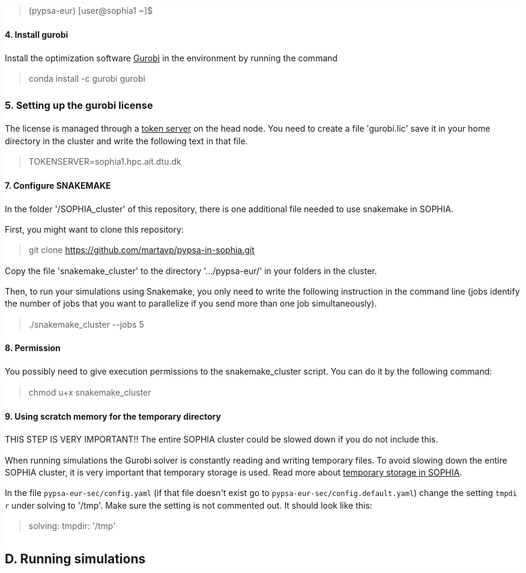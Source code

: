 > (pypsa-eur) [user@sophia1 ~]$

#### 4. Install gurobi 
Install the optimization software [Gurobi](https://www.gurobi.com) in the environment by running the command
> conda install -c gurobi gurobi

### 5. Setting up the gurobi license

The license is managed through a [token server](https://support.gurobi.com/hc/en-us/articles/13264425253265-How-do-I-create-a-token-server-client-license) on the head node. You need to create a file 'gurobi.lic' save it in your home directory in the cluster and write the following text in that file. 

> TOKENSERVER=sophia1.hpc.ait.dtu.dk

#### 7. Configure SNAKEMAKE 

In the folder '/SOPHIA_cluster' of this repository, there is one additional file needed to use snakemake in SOPHIA. 

First, you might want to clone this repository:

> git clone https://github.com/martavp/pypsa-in-sophia.git

Copy the file 'snakemake_cluster' to the directory '.../pypsa-eur/' in your folders in the cluster. 

Then, to run your simulations using Snakemake, you only need to write the following instruction in the command line (jobs identify the number of jobs that you want to parallelize if you send more than one job simultaneously). 

> ./snakemake_cluster --jobs 5


#### 8. Permission
You possibly need to give execution permissions to the snakemake_cluster script. You can do it by the following command:

> chmod u+x snakemake_cluster


#### 9. Using scratch memory for the temporary directory

THIS STEP IS VERY IMPORTANT!! The entire SOPHIA cluster could be slowed down if you do not include this. 

When running simulations the Gurobi solver is constantly reading and writing temporary files. To avoid slowing down the entire SOPHIA cluster, it is very important that temporary storage is used. Read more about [temporary storage in SOPHIA](https://dtu-sophia.github.io/docs/scratch/).

In the file `pypsa-eur-sec/config.yaml` (if that file doesn't exist go to `pypsa-eur-sec/config.default.yaml`) change the setting `tmpdir` under solving to '/tmp'. Make sure the setting is not commented out. It should look like this: 

> solving: 
>   tmpdir: '/tmp'

## D. Running simulations

